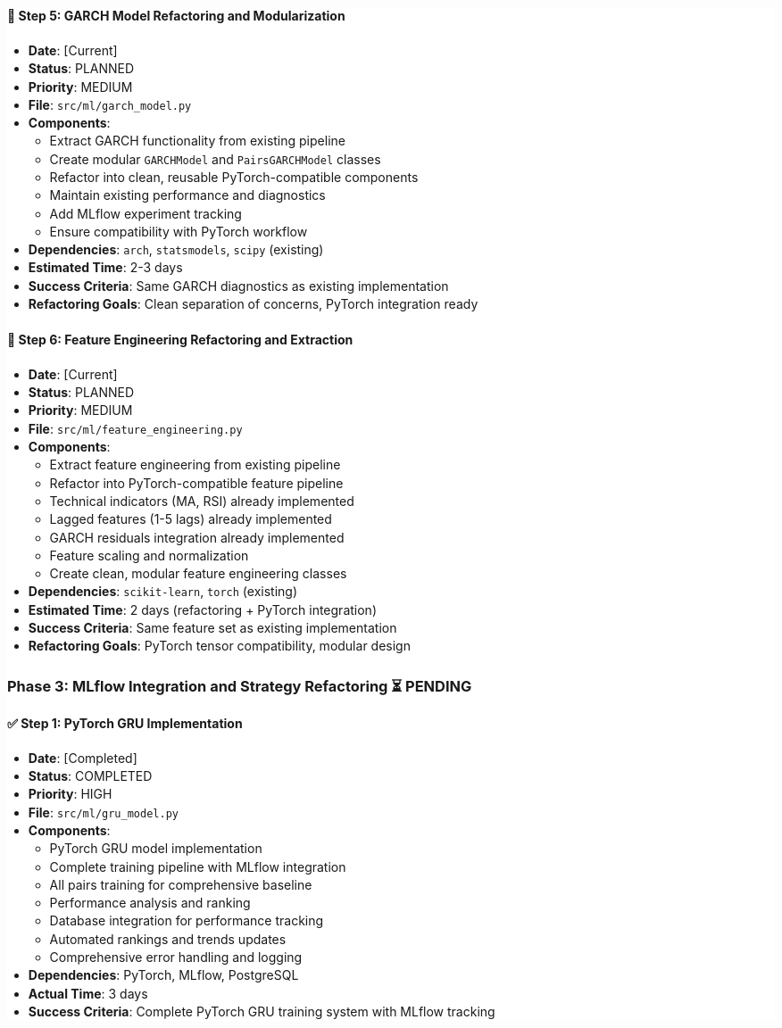 #### 🔄 Step 5: GARCH Model Refactoring and Modularization
- **Date**: [Current]
- **Status**: PLANNED
- **Priority**: MEDIUM
- **File**: `src/ml/garch_model.py`
- **Components**:
  - Extract GARCH functionality from existing pipeline
  - Create modular `GARCHModel` and `PairsGARCHModel` classes
  - Refactor into clean, reusable PyTorch-compatible components
  - Maintain existing performance and diagnostics
  - Add MLflow experiment tracking
  - Ensure compatibility with PyTorch workflow
- **Dependencies**: `arch`, `statsmodels`, `scipy` (existing)
- **Estimated Time**: 2-3 days
- **Success Criteria**: Same GARCH diagnostics as existing implementation
- **Refactoring Goals**: Clean separation of concerns, PyTorch integration ready

#### 🔄 Step 6: Feature Engineering Refactoring and Extraction
- **Date**: [Current]
- **Status**: PLANNED
- **Priority**: MEDIUM
- **File**: `src/ml/feature_engineering.py`
- **Components**:
  - Extract feature engineering from existing pipeline
  - Refactor into PyTorch-compatible feature pipeline
  - Technical indicators (MA, RSI) already implemented
  - Lagged features (1-5 lags) already implemented
  - GARCH residuals integration already implemented
  - Feature scaling and normalization
  - Create clean, modular feature engineering classes
- **Dependencies**: `scikit-learn`, `torch` (existing)
- **Estimated Time**: 2 days (refactoring + PyTorch integration)
- **Success Criteria**: Same feature set as existing implementation
- **Refactoring Goals**: PyTorch tensor compatibility, modular design

### Phase 3: MLflow Integration and Strategy Refactoring ⏳ PENDING

#### ✅ Step 1: PyTorch GRU Implementation
- **Date**: [Completed]
- **Status**: COMPLETED
- **Priority**: HIGH
- **File**: `src/ml/gru_model.py`
- **Components**:
  - PyTorch GRU model implementation
  - Complete training pipeline with MLflow integration
  - All pairs training for comprehensive baseline
  - Performance analysis and ranking
  - Database integration for performance tracking
  - Automated rankings and trends updates
  - Comprehensive error handling and logging
- **Dependencies**: PyTorch, MLflow, PostgreSQL
- **Actual Time**: 3 days
- **Success Criteria**: Complete PyTorch GRU training system with MLflow tracking
